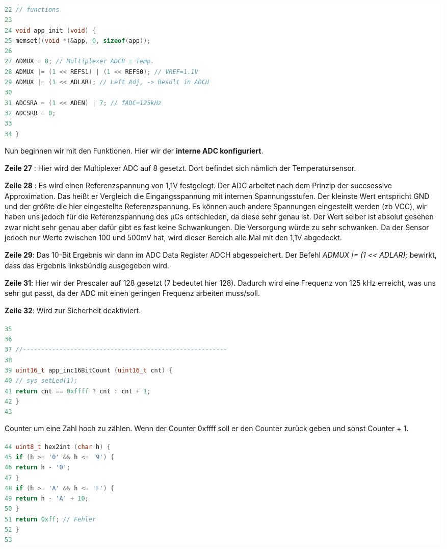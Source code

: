 ``` c
22 // functions
23
24 void app_init (void) {
25 memset((void *)&app, 0, sizeof(app));
26
27 ADMUX = 8; // Multiplexer ADC8 = Temp.
28 ADMUX |= (1 << REFS1) | (1 << REFS0); // VREF=1.1V
29 ADMUX |= (1 << ADLAR); // Left Adj, -> Result in ADCH
30
31 ADCSRA = (1 << ADEN) | 7; // fADC=125kHz
32 ADCSRB = 0;
33
34 }
```
Nun beginnen wir mit den Funktionen. Hier wir der **interne ADC konfiguriert**. 

**Zeile 27** : Hier wird der Multiplexer ADC auf 8 gesetzt. Dort befindet sich nämlich der Temperatursensor.   

**Zeile 28** :  Es wird einen Referenzspannung von 1,1V festgelegt.
Der ADC arbeitet nach dem Prinzip der succsessive Approximation. Das heißt er Vergleich die Eingangsspannung mit internen Spannungsstufen. Der kleinste Wert entspricht GND und der größte die hier eingestellte Referenzspannung. Es können auch andere Spannungen eingestellt werden (zb VCC), wir haben uns jedoch für die Referenzspannung des µCs entschieden, da diese sehr genau ist. Der Wert selber ist absolut gesehen zwar nicht sehr genau aber dafür gibt es fast keine Schwankungen. Die Versorgung würde zu sehr schwanken. Da der Sensor jedoch nur Werte zwischen 100 und 500mV hat, wird dieser Bereich alle Mal mit den 1,1V abgedeckt.  

**Zeile 29**: Das 10-Bit  Ergebnis wir dann im  ADC Data Register ADCH abgespeichert. Der Befehl *ADMUX |= (1 << ADLAR);* bewirkt, dass das Ergebnis linksbündig ausgegeben wird.   

**Zeile 31**: Hier wir der Prescaler auf 128 gesetzt (7 bedeutet hier 128). Dadurch wird eine Frequenz von 125 kHz erreicht, was uns sehr gut passt, da der ADC mit einen geringen Frequenz arbeiten muss/soll.  

**Zeile 32**:  Wird zur Sicherheit deaktiviert.  


```c
35
36
37 //--------------------------------------------------------
38
39 uint16_t app_inc16BitCount (uint16_t cnt) {
40 // sys_setLed(1);
41 return cnt == 0xffff ? cnt : cnt + 1;
42 }
43
```
Counter um eine Zahl hoch zu zählen. Wenn der Counter 0xffff soll er den Counter zurück geben und sonst Counter + 1.
``` c
44 uint8_t hex2int (char h) {
45 if (h >= '0' && h <= '9') {
46 return h - '0';
47 }
48 if (h >= 'A' && h <= 'F') {
49 return h - 'A' + 10;
50 }
51 return 0xff; // Fehler
52 }
53
```
